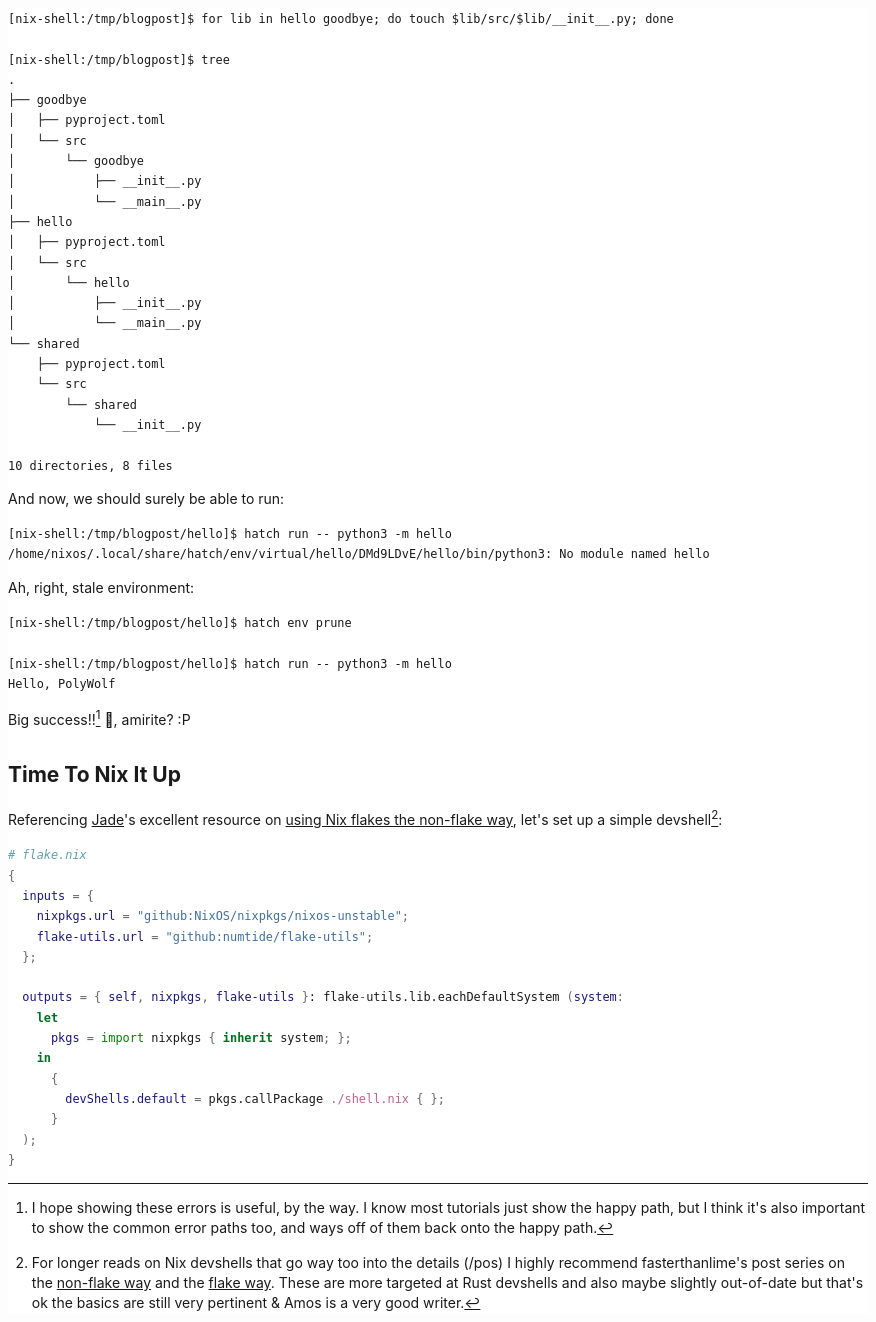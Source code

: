 ```
[nix-shell:/tmp/blogpost]$ for lib in hello goodbye; do touch $lib/src/$lib/__init__.py; done

[nix-shell:/tmp/blogpost]$ tree
.
├── goodbye
│   ├── pyproject.toml
│   └── src
│       └── goodbye
│           ├── __init__.py
│           └── __main__.py
├── hello
│   ├── pyproject.toml
│   └── src
│       └── hello
│           ├── __init__.py
│           └── __main__.py
└── shared
    ├── pyproject.toml
    └── src
        └── shared
            └── __init__.py

10 directories, 8 files
```

And now, we should surely be able to run:

```
[nix-shell:/tmp/blogpost/hello]$ hatch run -- python3 -m hello
/home/nixos/.local/share/hatch/env/virtual/hello/DMd9LDvE/hello/bin/python3: No module named hello
```

Ah, right, stale environment:

```
[nix-shell:/tmp/blogpost/hello]$ hatch env prune

[nix-shell:/tmp/blogpost/hello]$ hatch run -- python3 -m hello
Hello, PolyWolf
```

Big success!![^errors] 🐍, amirite? :P

## Time To Nix It Up

Referencing [Jade](https://hachyderm.io/@leftpaddotpy)'s excellent resource on [using Nix flakes the non-flake way](https://jade.fyi/blog/flakes-arent-real/), let's set up a simple devshell[^more-nix-shells]:

```nix
# flake.nix
{
  inputs = {
    nixpkgs.url = "github:NixOS/nixpkgs/nixos-unstable";
    flake-utils.url = "github:numtide/flake-utils";
  };

  outputs = { self, nixpkgs, flake-utils }: flake-utils.lib.eachDefaultSystem (system:
    let
      pkgs = import nixpkgs { inherit system; };
    in
      {
        devShells.default = pkgs.callPackage ./shell.nix { };
      }
  );
}
```

[^python-vs-js]: From what I understand, this is a much more common pattern in the Javascript & Rust worlds, where the multi-module build tooling is actually somewhat decent. No matter, we press onwards regardless of our fate here.
[^errors]: I hope showing these errors is useful, by the way. I know most tutorials just show the happy path, but I think it's also important to show the common error paths too, and ways off of them back onto the happy path.
[^more-nix-shells]: For longer reads on Nix devshells that go way too into the details (/pos) I highly recommend fasterthanlime's post series on the [non-flake way](https://fasterthanli.me/series/building-a-rust-service-with-nix/part-9) and the [flake way](https://fasterthanli.me/series/building-a-rust-service-with-nix/part-10). These are more targeted at Rust devshells and also maybe slightly out-of-date but that's ok the basics are still very pertinent & Amos is a very good writer.
[^repeat-dependencies]: I'm sure a sufficiently motivated nix-er could figure out a way to parse the pyproject.toml at evaluation time, but I am not that. Oh well!
[^final-callPackage]: Expert Nix users will note the `final.callPackage` calls are a bit strange, when usually overlays use `prev.callPackage` for various reasons beyond my ken. For another reason even further beyond my ken, `prev.callPackage` doesn't exist in this place, so we use `final.callPackage` instead ya
[^nixpkgs-confusing]: Pro tip: Don't read the [relevant section of the nixpkgs manual](https://nixos.org/manual/nixpkgs/stable/#ssec-stdenv-dependencies-propagated) when first learning how dependencies work. Only served to confuse me more tbh